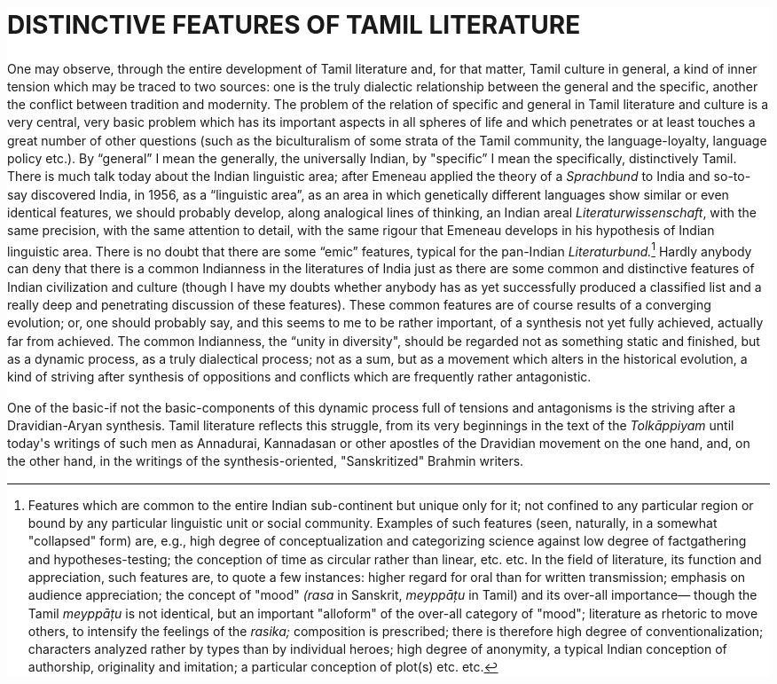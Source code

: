 # DISTINCTIVE FEATURES OF TAMIL LITERATURE

One may observe, through the entire development of Tamil
literature and, for that matter, Tamil culture in general, a kind of
inner tension which may be traced to two sources: one is the truly
dialectic relationship between the general and the specific, another
the conflict between tradition and modernity. The problem of the
relation of specific and general in Tamil literature and culture is a
very central, very basic problem which has its important aspects in
all spheres of life and which penetrates or at least touches a great
number of other questions (such as the biculturalism of some strata
of the Tamil community, the language-loyalty, language policy etc.).
By “general” I mean the generally, the universally Indian, by
"specific” I mean the specifically, distinctively Tamil.
There is much talk today about the Indian linguistic area; after
Emeneau applied the theory of a *Sprachbund* to India and so-to-say
discovered India, in 1956, as a “linguistic area”, as an area in which
genetically different languages show similar or even identical
features, we should probably develop, along analogical lines of
thinking, an Indian areal *Literaturwissenschaft*, with the same
precision, with the same attention to detail, with the same rigour
that Emeneau develops in his hypothesis of Indian linguistic area.
There is no doubt that there are some “emic” features, typical for
the pan-Indian *Literaturbund.*[^commonfeatures] Hardly anybody can deny that there
is a common Indianness in the literatures of India just as there are
some common and distinctive features of Indian civilization and
culture (though I have my doubts whether anybody has as yet
successfully produced a classified list and a really deep and penetrating
discussion of these features). These common features are of
course results of a converging evolution; or, one should probably
say, and this seems to me to be rather important, of a synthesis not
yet fully achieved, actually far from achieved. The common
Indianness, the “unity in diversity", should be regarded not as
something static and finished, but as a dynamic process, as a truly
dialectical process; not as a sum, but as a movement which alters in
the historical evolution, a kind of striving after synthesis of oppositions
and conflicts which are frequently rather antagonistic.

One of the basic-if not the basic-components of this dynamic
process full of tensions and antagonisms is the striving after a
Dravidian-Aryan synthesis. Tamil literature reflects this struggle,
from its very beginnings in the text of the *Tolkāppiyam* until today's
writings of such men as Annadurai, Kannadasan or other apostles of
the Dravidian movement on the one hand, and, on the other hand,
in the writings of the synthesis-oriented, "Sanskritized" Brahmin
writers.

[^commonfeatures]: Features which are common to the entire Indian sub-continent but
unique only for it; not confined to any particular region or bound by any
particular linguistic unit or social community. Examples of such features
(seen, naturally, in a somewhat "collapsed" form) are, e.g., high degree of
conceptualization and categorizing science against low degree of factgathering
and hypotheses-testing; the conception of time as circular rather
than linear, etc. etc. In the field of literature, its function and appreciation,
such features are, to quote a few instances: higher regard for oral than for
written transmission; emphasis on audience appreciation; the concept of
"mood" *(rasa* in Sanskrit, *meyppāțu* in Tamil) and its over-all importance—
though the Tamil *meyppāțu* is not identical, but an important "alloform"
of the over-all category of "mood"; literature as rhetoric to move others, to
intensify the feelings of the *rasika;* composition is prescribed; there is therefore
high degree of conventionalization; characters analyzed rather by types
than by individual heroes; high degree of anonymity, a typical Indian
conception of authorship, originality and imitation; a particular conception
of plot(s) etc. etc.


[^exaggerated]: I would now hesitate to use the term at all. It is true that, on the one